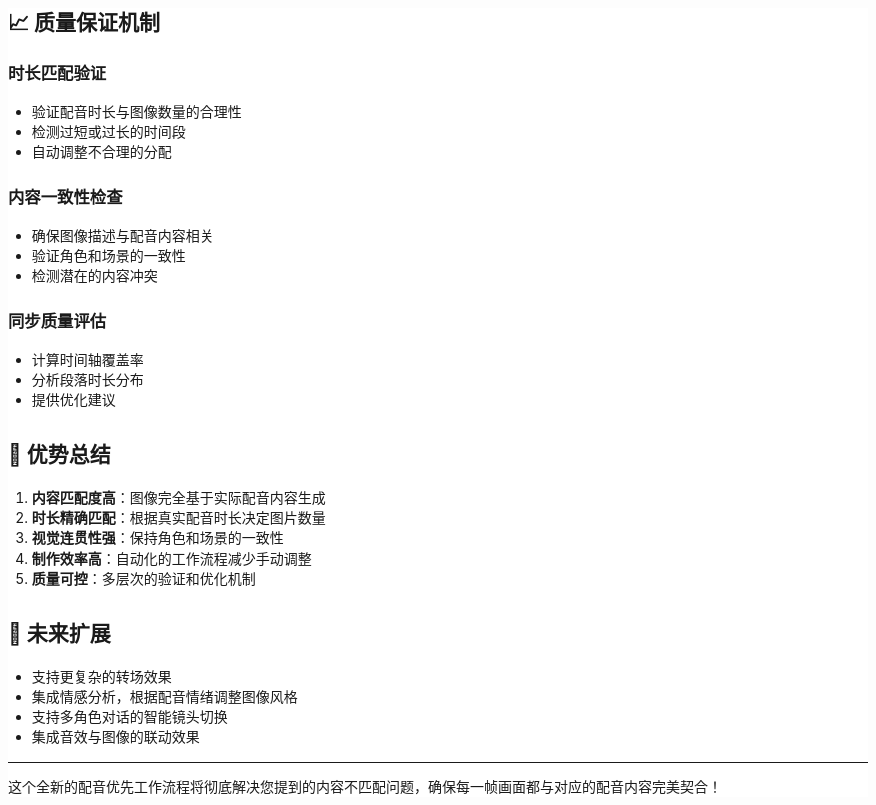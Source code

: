 ## 📈 质量保证机制

### 时长匹配验证
- 验证配音时长与图像数量的合理性
- 检测过短或过长的时间段
- 自动调整不合理的分配

### 内容一致性检查
- 确保图像描述与配音内容相关
- 验证角色和场景的一致性
- 检测潜在的内容冲突

### 同步质量评估
- 计算时间轴覆盖率
- 分析段落时长分布
- 提供优化建议

## 🚀 优势总结

1. **内容匹配度高**：图像完全基于实际配音内容生成
2. **时长精确匹配**：根据真实配音时长决定图片数量
3. **视觉连贯性强**：保持角色和场景的一致性
4. **制作效率高**：自动化的工作流程减少手动调整
5. **质量可控**：多层次的验证和优化机制

## 🔮 未来扩展

- 支持更复杂的转场效果
- 集成情感分析，根据配音情绪调整图像风格
- 支持多角色对话的智能镜头切换
- 集成音效与图像的联动效果

---

这个全新的配音优先工作流程将彻底解决您提到的内容不匹配问题，确保每一帧画面都与对应的配音内容完美契合！
